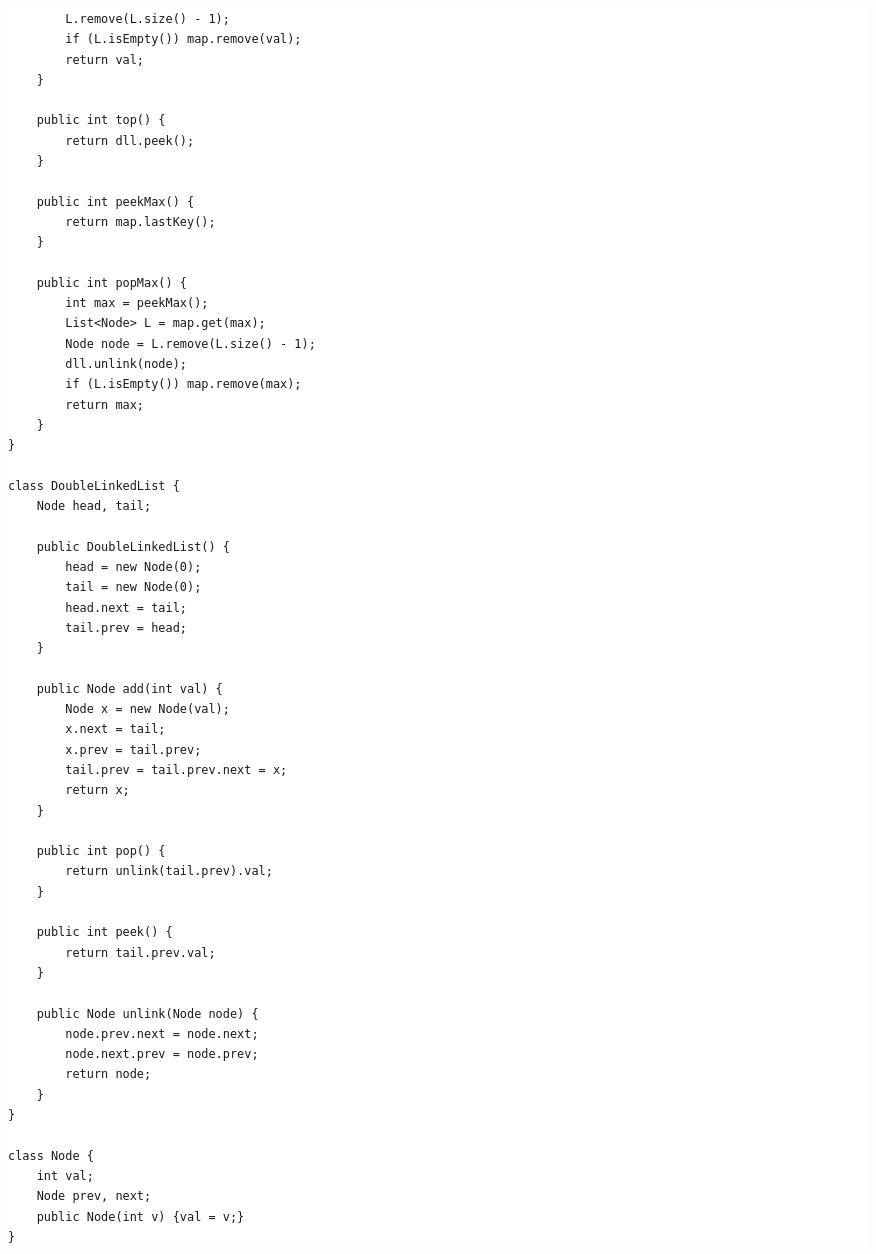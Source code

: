 ```
        L.remove(L.size() - 1);
        if (L.isEmpty()) map.remove(val);
        return val;
    }

    public int top() {
        return dll.peek();
    }

    public int peekMax() {
        return map.lastKey();
    }

    public int popMax() {
        int max = peekMax();
        List<Node> L = map.get(max);
        Node node = L.remove(L.size() - 1);
        dll.unlink(node);
        if (L.isEmpty()) map.remove(max);
        return max;
    }
}

class DoubleLinkedList {
    Node head, tail;

    public DoubleLinkedList() {
        head = new Node(0);
        tail = new Node(0);
        head.next = tail;
        tail.prev = head;
    }

    public Node add(int val) {
        Node x = new Node(val);
        x.next = tail;
        x.prev = tail.prev;
        tail.prev = tail.prev.next = x;
        return x;
    }

    public int pop() {
        return unlink(tail.prev).val;
    }

    public int peek() {
        return tail.prev.val;
    }

    public Node unlink(Node node) {
        node.prev.next = node.next;
        node.next.prev = node.prev;
        return node;
    }
}

class Node {
    int val;
    Node prev, next;
    public Node(int v) {val = v;}
}

```
